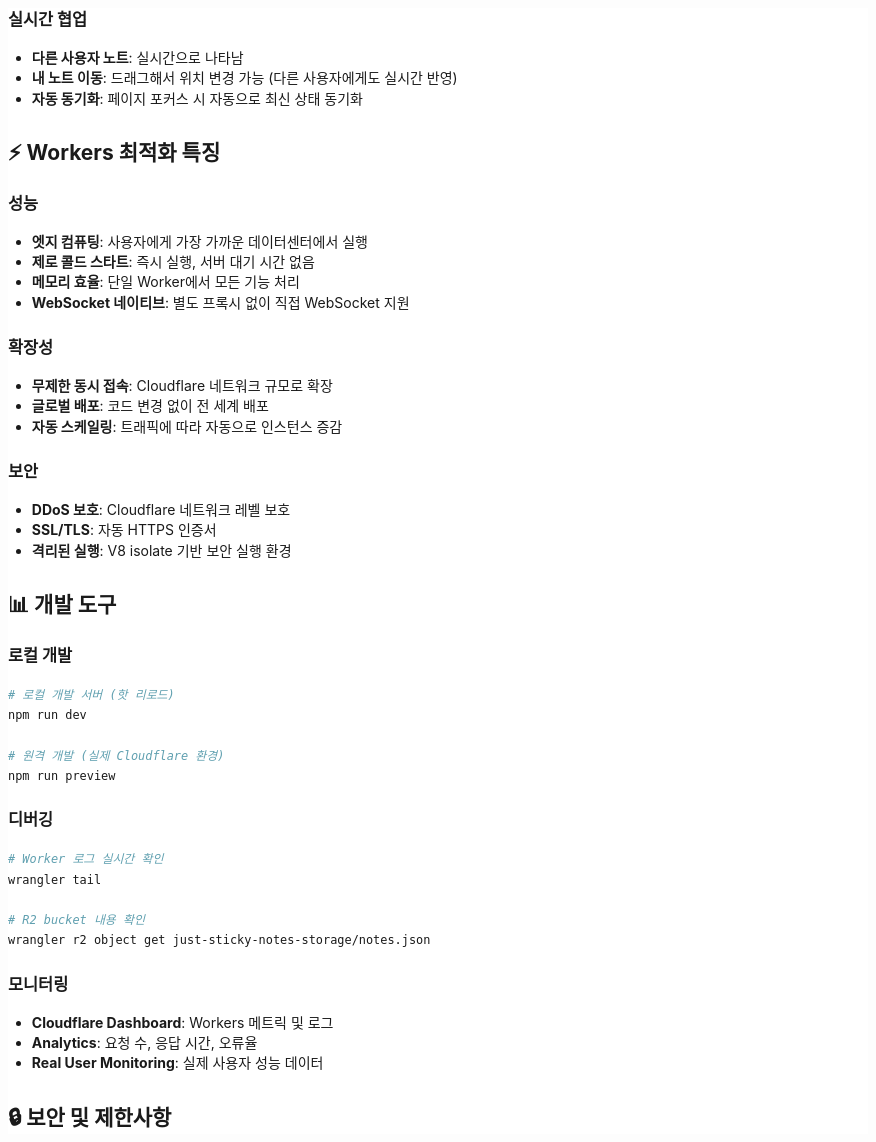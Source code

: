 ### **실시간 협업**
- **다른 사용자 노트**: 실시간으로 나타남
- **내 노트 이동**: 드래그해서 위치 변경 가능 (다른 사용자에게도 실시간 반영)
- **자동 동기화**: 페이지 포커스 시 자동으로 최신 상태 동기화

## ⚡ Workers 최적화 특징

### **성능**
- **엣지 컴퓨팅**: 사용자에게 가장 가까운 데이터센터에서 실행
- **제로 콜드 스타트**: 즉시 실행, 서버 대기 시간 없음
- **메모리 효율**: 단일 Worker에서 모든 기능 처리
- **WebSocket 네이티브**: 별도 프록시 없이 직접 WebSocket 지원

### **확장성**
- **무제한 동시 접속**: Cloudflare 네트워크 규모로 확장
- **글로벌 배포**: 코드 변경 없이 전 세계 배포
- **자동 스케일링**: 트래픽에 따라 자동으로 인스턴스 증감

### **보안**
- **DDoS 보호**: Cloudflare 네트워크 레벨 보호
- **SSL/TLS**: 자동 HTTPS 인증서
- **격리된 실행**: V8 isolate 기반 보안 실행 환경

## 📊 개발 도구

### **로컬 개발**
```bash
# 로컬 개발 서버 (핫 리로드)
npm run dev

# 원격 개발 (실제 Cloudflare 환경)
npm run preview
```

### **디버깅**
```bash
# Worker 로그 실시간 확인
wrangler tail

# R2 bucket 내용 확인
wrangler r2 object get just-sticky-notes-storage/notes.json
```

### **모니터링**
- **Cloudflare Dashboard**: Workers 메트릭 및 로그
- **Analytics**: 요청 수, 응답 시간, 오류율
- **Real User Monitoring**: 실제 사용자 성능 데이터

## 🔒 보안 및 제한사항
